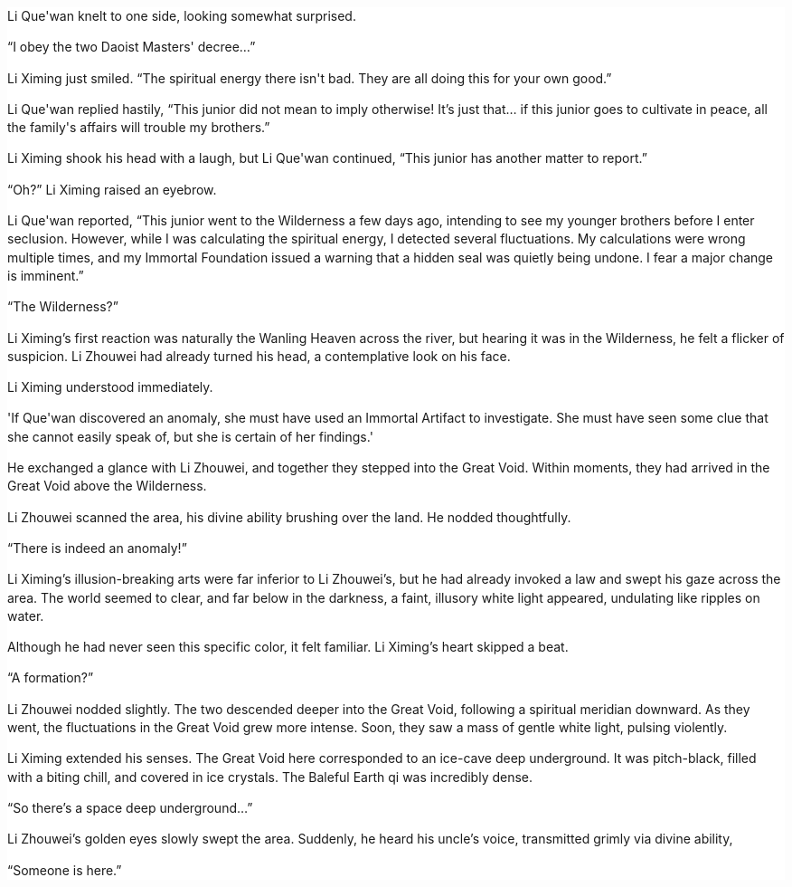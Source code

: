 Li Que'wan knelt to one side, looking somewhat surprised.

“I obey the two Daoist Masters' decree…”

Li Ximing just smiled. “The spiritual energy there isn't bad. They are all doing this for your own good.”

Li Que'wan replied hastily, “This junior did not mean to imply otherwise! It’s just that… if this junior goes to cultivate in peace, all the family's affairs will trouble my brothers.”

Li Ximing shook his head with a laugh, but Li Que'wan continued, “This junior has another matter to report.”

“Oh?” Li Ximing raised an eyebrow.

Li Que'wan reported, “This junior went to the Wilderness a few days ago, intending to see my younger brothers before I enter seclusion. However, while I was calculating the spiritual energy, I detected several fluctuations. My calculations were wrong multiple times, and my Immortal Foundation issued a warning that a hidden seal was quietly being undone. I fear a major change is imminent.”

“The Wilderness?”

Li Ximing’s first reaction was naturally the Wanling Heaven across the river, but hearing it was in the Wilderness, he felt a flicker of suspicion. Li Zhouwei had already turned his head, a contemplative look on his face.

Li Ximing understood immediately.

'If Que'wan discovered an anomaly, she must have used an Immortal Artifact to investigate. She must have seen some clue that she cannot easily speak of, but she is certain of her findings.'

He exchanged a glance with Li Zhouwei, and together they stepped into the Great Void. Within moments, they had arrived in the Great Void above the Wilderness.

Li Zhouwei scanned the area, his divine ability brushing over the land. He nodded thoughtfully.

“There is indeed an anomaly!”

Li Ximing’s illusion-breaking arts were far inferior to Li Zhouwei’s, but he had already invoked a law and swept his gaze across the area. The world seemed to clear, and far below in the darkness, a faint, illusory white light appeared, undulating like ripples on water.

Although he had never seen this specific color, it felt familiar. Li Ximing’s heart skipped a beat.

“A formation?”

Li Zhouwei nodded slightly. The two descended deeper into the Great Void, following a spiritual meridian downward. As they went, the fluctuations in the Great Void grew more intense. Soon, they saw a mass of gentle white light, pulsing violently.

Li Ximing extended his senses. The Great Void here corresponded to an ice-cave deep underground. It was pitch-black, filled with a biting chill, and covered in ice crystals. The Baleful Earth qi was incredibly dense.

“So there’s a space deep underground…”

Li Zhouwei’s golden eyes slowly swept the area. Suddenly, he heard his uncle’s voice, transmitted grimly via divine ability,

“Someone is here.”
